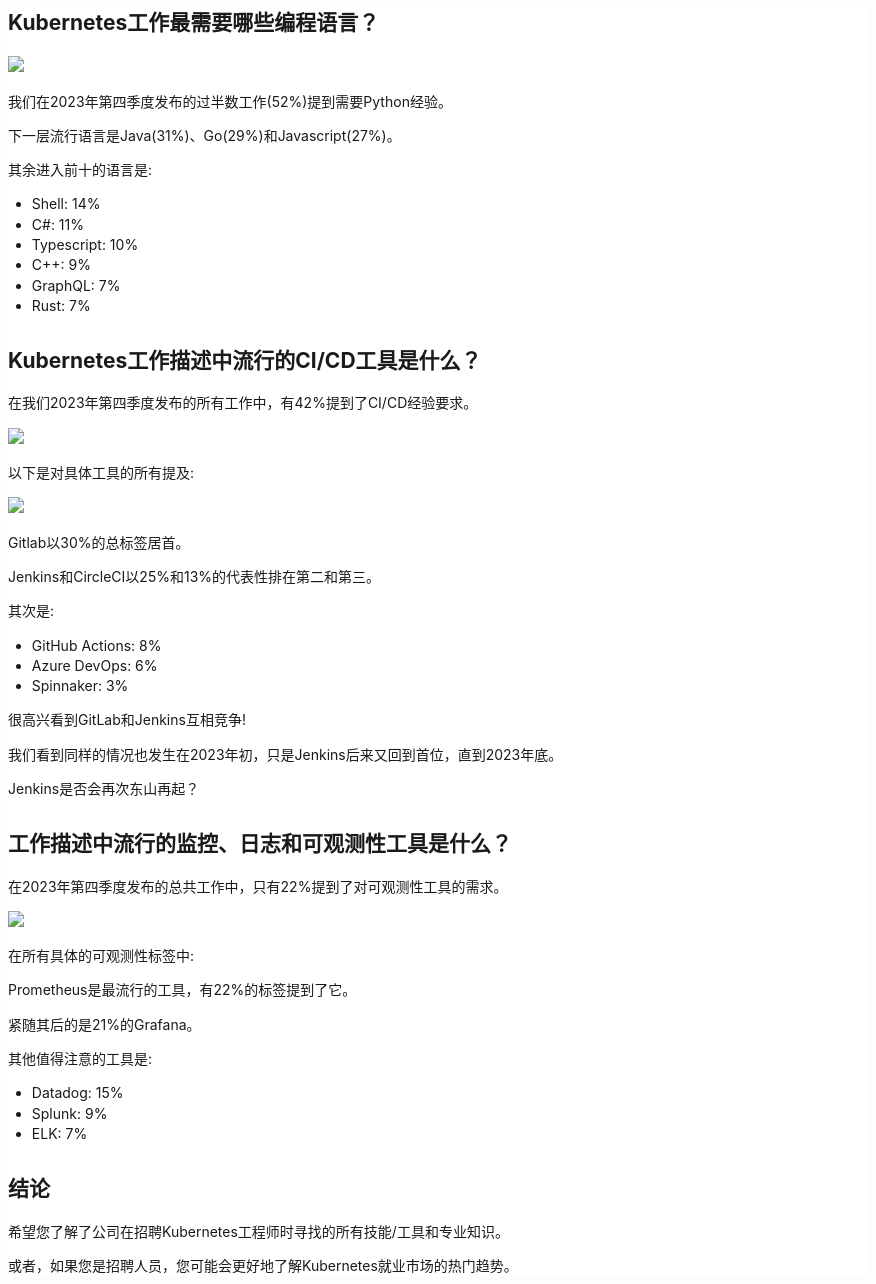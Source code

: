 ## Kubernetes工作最需要哪些编程语言？

![](https://kube.careers/a/6016842f90fd6ab4d0c94543dbcbc1ac.svg)

我们在2023年第四季度发布的过半数工作(52%)提到需要Python经验。

下一层流行语言是Java(31%)、Go(29%)和Javascript(27%)。

其余进入前十的语言是:

- Shell: 14%
- C#: 11%
- Typescript: 10%
- C++: 9%
- GraphQL: 7%
- Rust: 7%

## Kubernetes工作描述中流行的CI/CD工具是什么？

在我们2023年第四季度发布的所有工作中，有42%提到了CI/CD经验要求。

![](https://kube.careers/a/bf576dfb512e860792cc92412ec9e6f2.svg)

以下是对具体工具的所有提及:

![](https://kube.careers/a/fc1d18a8738279e994e508815dd4eda7.svg)

Gitlab以30%的总标签居首。

Jenkins和CircleCI以25%和13%的代表性排在第二和第三。

其次是:

- GitHub Actions: 8%
- Azure DevOps: 6%
- Spinnaker: 3%

很高兴看到GitLab和Jenkins互相竞争!

我们看到同样的情况也发生在2023年初，只是Jenkins后来又回到首位，直到2023年底。

Jenkins是否会再次东山再起？

## 工作描述中流行的监控、日志和可观测性工具是什么？

在2023年第四季度发布的总共工作中，只有22%提到了对可观测性工具的需求。

![](https://kube.careers/a/0f4c78e84cfc8c1f4c08b38ea92d6a14.svg)

在所有具体的可观测性标签中:

Prometheus是最流行的工具，有22%的标签提到了它。

紧随其后的是21%的Grafana。

其他值得注意的工具是:

- Datadog: 15%
- Splunk: 9%
- ELK: 7%

## 结论

希望您了解了公司在招聘Kubernetes工程师时寻找的所有技能/工具和专业知识。

或者，如果您是招聘人员，您可能会更好地了解Kubernetes就业市场的热门趋势。
